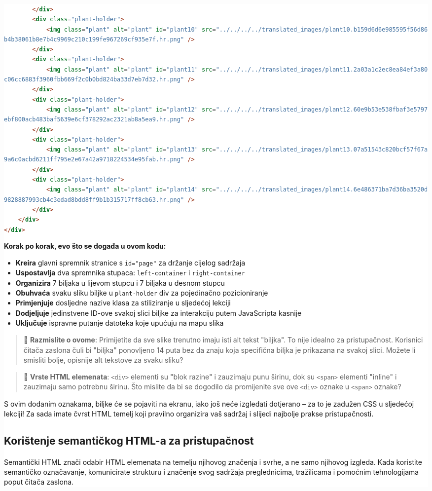 ```html
		</div>
		<div class="plant-holder">
			<img class="plant" alt="plant" id="plant10" src="../../../../translated_images/plant10.b159d6d6e985595f56d86b4b38061b8e7b4c9969c210c199fe967269cf935e7f.hr.png" />
		</div>
		<div class="plant-holder">
			<img class="plant" alt="plant" id="plant11" src="../../../../translated_images/plant11.2a03a1c2ec8ea84ef3a80c06cc6883f3960fbb669f2c0b0bd824ba33d7eb7d32.hr.png" />
		</div>
		<div class="plant-holder">
			<img class="plant" alt="plant" id="plant12" src="../../../../translated_images/plant12.60e9b53e538fbaf3e5797ebf800acb483baf5639e6cf378292ac2321ab8a5ea9.hr.png" />
		</div>
		<div class="plant-holder">
			<img class="plant" alt="plant" id="plant13" src="../../../../translated_images/plant13.07a51543c820bcf57f67a9a6c0acbd6211ff795e2e67a42a9718224534e95fab.hr.png" />
		</div>
		<div class="plant-holder">
			<img class="plant" alt="plant" id="plant14" src="../../../../translated_images/plant14.6e486371ba7d36ba3520d9828887993cb4c3edad8bdd8ff9b1b315717ff8cb63.hr.png" />
		</div>
	</div>
</div>
```

**Korak po korak, evo što se događa u ovom kodu:**
- **Kreira** glavni spremnik stranice s `id="page"` za držanje cijelog sadržaja
- **Uspostavlja** dva spremnika stupaca: `left-container` i `right-container`
- **Organizira** 7 biljaka u lijevom stupcu i 7 biljaka u desnom stupcu
- **Obuhvaća** svaku sliku biljke u `plant-holder` div za pojedinačno pozicioniranje
- **Primjenjuje** dosljedne nazive klasa za stiliziranje u sljedećoj lekciji
- **Dodjeljuje** jedinstvene ID-ove svakoj slici biljke za interakciju putem JavaScripta kasnije
- **Uključuje** ispravne putanje datoteka koje upućuju na mapu slika

> 🤔 **Razmislite o ovome**: Primijetite da sve slike trenutno imaju isti alt tekst "biljka". To nije idealno za pristupačnost. Korisnici čitača zaslona čuli bi "biljka" ponovljeno 14 puta bez da znaju koja specifična biljka je prikazana na svakoj slici. Možete li smisliti bolje, opisnije alt tekstove za svaku sliku?

> 📝 **Vrste HTML elemenata**: `<div>` elementi su "blok razine" i zauzimaju punu širinu, dok su `<span>` elementi "inline" i zauzimaju samo potrebnu širinu. Što mislite da bi se dogodilo da promijenite sve ove `<div>` oznake u `<span>` oznake?

S ovim dodanim oznakama, biljke će se pojaviti na ekranu, iako još neće izgledati dotjerano – za to je zadužen CSS u sljedećoj lekciji! Za sada imate čvrst HTML temelj koji pravilno organizira vaš sadržaj i slijedi najbolje prakse pristupačnosti.

## Korištenje semantičkog HTML-a za pristupačnost

Semantički HTML znači odabir HTML elemenata na temelju njihovog značenja i svrhe, a ne samo njihovog izgleda. Kada koristite semantičko označavanje, komunicirate strukturu i značenje svog sadržaja preglednicima, tražilicama i pomoćnim tehnologijama poput čitača zaslona.
